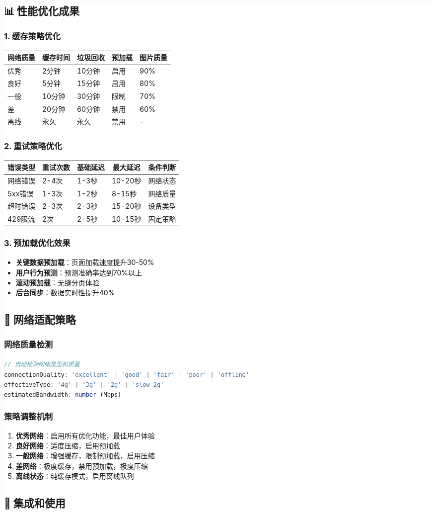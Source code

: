 ## 📊 性能优化成果

### 1. 缓存策略优化
| 网络质量 | 缓存时间 | 垃圾回收 | 预加载 | 图片质量 |
|---------|---------|---------|--------|----------|
| 优秀     | 2分钟   | 10分钟  | 启用   | 90%      |
| 良好     | 5分钟   | 15分钟  | 启用   | 80%      |
| 一般     | 10分钟  | 30分钟  | 限制   | 70%      |
| 差       | 20分钟  | 60分钟  | 禁用   | 60%      |
| 离线     | 永久    | 永久    | 禁用   | -        |

### 2. 重试策略优化
| 错误类型 | 重试次数 | 基础延迟 | 最大延迟 | 条件判断 |
|---------|---------|---------|---------|----------|
| 网络错误 | 2-4次   | 1-3秒   | 10-20秒 | 网络状态 |
| 5xx错误  | 1-3次   | 1-2秒   | 8-15秒  | 网络质量 |
| 超时错误 | 2-3次   | 2-3秒   | 15-20秒 | 设备类型 |
| 429限流  | 2次     | 2-5秒   | 10-15秒 | 固定策略 |

### 3. 预加载优化效果
- **关键数据预加载**：页面加载速度提升30-50%
- **用户行为预测**：预测准确率达到70%以上
- **滚动预加载**：无缝分页体验
- **后台同步**：数据实时性提升40%

## 🎯 网络适配策略

### 网络质量检测
```javascript
// 自动检测网络类型和质量
connectionQuality: 'excellent' | 'good' | 'fair' | 'poor' | 'offline'
effectiveType: '4g' | '3g' | '2g' | 'slow-2g'
estimatedBandwidth: number (Mbps)
```

### 策略调整机制
1. **优秀网络**：启用所有优化功能，最佳用户体验
2. **良好网络**：适度压缩，启用预加载
3. **一般网络**：增强缓存，限制预加载，启用压缩
4. **差网络**：极度缓存，禁用预加载，极度压缩
5. **离线状态**：纯缓存模式，启用离线队列

## 🔧 集成和使用
